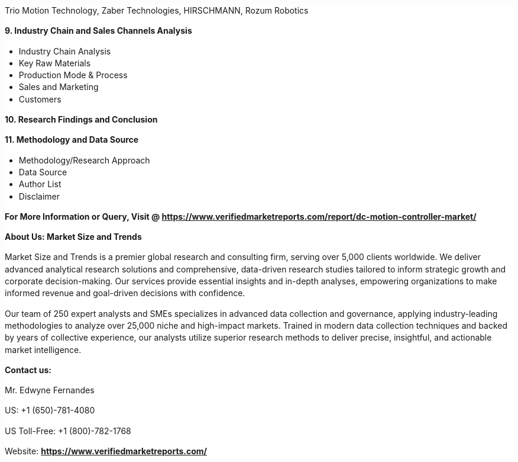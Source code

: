Trio Motion Technology, Zaber Technologies, HIRSCHMANN, Rozum Robotics</strong></p><p><strong>9. Industry Chain and Sales Channels Analysis</strong></p><ul><li>Industry Chain Analysis</li><li>Key Raw Materials</li><li>Production Mode &amp; Process</li><li>Sales and Marketing</li><li>Customers</li></ul><p><strong>10. Research Findings and Conclusion</strong></p><p><strong>11. Methodology and Data Source</strong></p><ul><li>Methodology/Research Approach</li><li>Data Source</li><li>Author List</li><li>Disclaimer</li></ul></p><p><strong>For More Information or Query, Visit @ <a href="https://www.verifiedmarketreports.com/report/dc-motion-controller-market/">https://www.verifiedmarketreports.com/report/dc-motion-controller-market/</a></strong></p><p><strong>About Us: Market Size and Trends</strong></p><p>Market Size and Trends is a premier global research and consulting firm, serving over 5,000 clients worldwide. We deliver advanced analytical research solutions and comprehensive, data-driven research studies tailored to inform strategic growth and corporate decision-making. Our services provide essential insights and in-depth analyses, empowering organizations to make informed revenue and goal-driven decisions with confidence.</p><p>Our team of 250 expert analysts and SMEs specializes in advanced data collection and governance, applying industry-leading methodologies to analyze over 25,000 niche and high-impact markets. Trained in modern data collection techniques and backed by years of collective experience, our analysts utilize superior research methods to deliver precise, insightful, and actionable market intelligence.</p><p><strong>Contact us:</strong></p><p>Mr. Edwyne Fernandes</p><p>US: +1 (650)-781-4080</p><p>US Toll-Free: +1 (800)-782-1768</p><p>Website: <strong><a href="https://www.verifiedmarketreports.com/">https://www.verifiedmarketreports.com/</a></strong></p>
